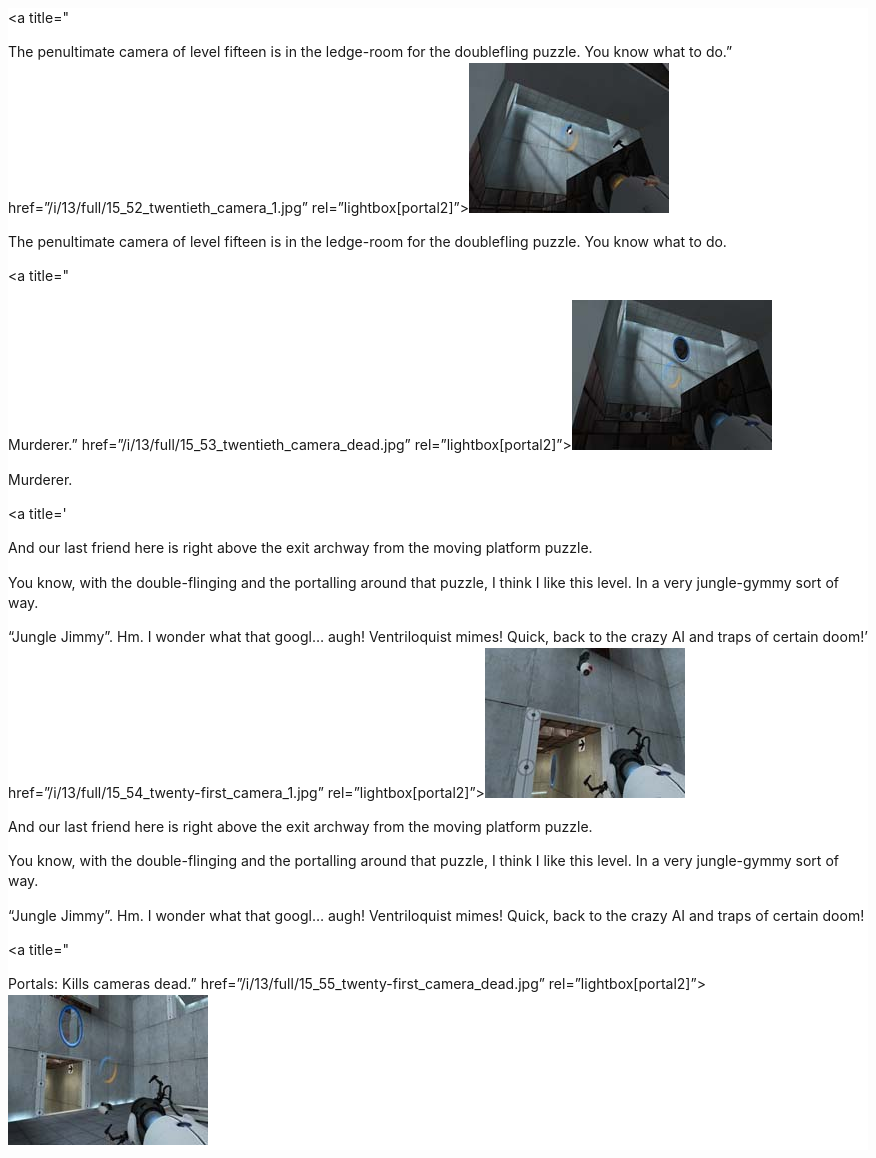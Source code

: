 <a title=" 

The penultimate camera of level fifteen is in the ledge-room for the doublefling puzzle. You know what to do.&#8221; href=&#8221;/i/13/full/15\_52\_twentieth\_camera\_1.jpg&#8221; rel=&#8221;lightbox[portal2]&#8221;>![](/i/13/thumb/15_52_twentieth_camera_1.jpg)</a>

The penultimate camera of level fifteen is in the ledge-room for the doublefling puzzle. You know what to do.

<a title=" 

Murderer.&#8221; href=&#8221;/i/13/full/15\_53\_twentieth\_camera\_dead.jpg&#8221; rel=&#8221;lightbox[portal2]&#8221;>![](/i/13/thumb/15_53_twentieth_camera_dead.jpg)</a>

Murderer.

<a title=' 

And our last friend here is right above the exit archway from the moving platform puzzle.

You know, with the double-flinging and the portalling around that puzzle, I think I like this level. In a very jungle-gymmy sort of way.

&#8220;Jungle Jimmy&#8221;. Hm. I wonder what that googl&#8230; augh! Ventriloquist mimes! Quick, back to the crazy AI and traps of certain doom!&#8217; href=&#8221;/i/13/full/15\_54\_twenty-first\_camera\_1.jpg&#8221; rel=&#8221;lightbox[portal2]&#8221;>![](/i/13/thumb/15_54_twenty-first_camera_1.jpg)</a>

And our last friend here is right above the exit archway from the moving platform puzzle.

You know, with the double-flinging and the portalling around that puzzle, I think I like this level. In a very jungle-gymmy sort of way.

&#8220;Jungle Jimmy&#8221;. Hm. I wonder what that googl&#8230; augh! Ventriloquist mimes! Quick, back to the crazy AI and traps of certain doom!

<a title=" 

Portals: Kills cameras dead.&#8221; href=&#8221;/i/13/full/15\_55\_twenty-first\_camera\_dead.jpg&#8221; rel=&#8221;lightbox[portal2]&#8221;>![](/i/13/thumb/15_55_twenty-first_camera_dead.jpg)</a>
